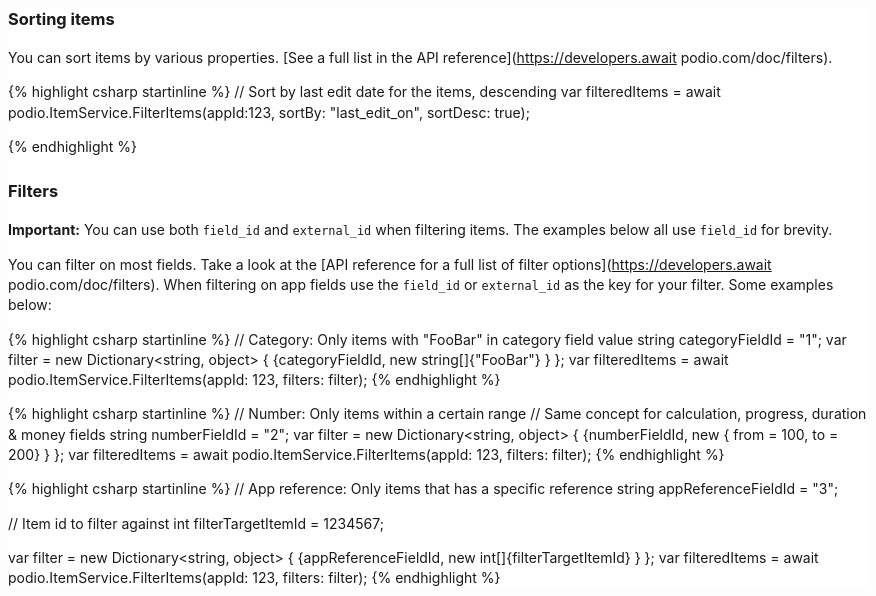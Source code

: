 ### Sorting items
You can sort items by various properties. [See a full list in the API reference](https://developers.await podio.com/doc/filters).

{% highlight csharp startinline %}
// Sort by last edit date for the items, descending
var filteredItems = await podio.ItemService.FilterItems(appId:123, sortBy: "last_edit_on", sortDesc: true);

{% endhighlight %}

### Filters

<span class="note">**Important:** You can use both `field_id` and `external_id` when filtering items. The examples below all use `field_id` for brevity.</span>

You can filter on most fields. Take a look at the [API reference for a full list of filter options](https://developers.await podio.com/doc/filters). When filtering on app fields use the `field_id` or `external_id` as the key for your filter. Some examples below:

{% highlight csharp startinline %}
// Category: Only items with "FooBar" in category field value
string categoryFieldId = "1";
var filter = new Dictionary<string, object>
{
    {categoryFieldId, new string[]{"FooBar"} }
};
var filteredItems = await podio.ItemService.FilterItems(appId: 123, filters: filter);
{% endhighlight %}

{% highlight csharp startinline %}
// Number: Only items within a certain range
// Same concept for calculation, progress, duration & money fields
string numberFieldId = "2";
var filter = new Dictionary<string, object>
{
    {numberFieldId, new { from = 100, to = 200} }
};
var filteredItems = await podio.ItemService.FilterItems(appId: 123, filters: filter);
{% endhighlight %}

{% highlight csharp startinline %}
// App reference: Only items that has a specific reference
string appReferenceFieldId = "3";

// Item id to filter against
int filterTargetItemId = 1234567;

var filter = new Dictionary<string, object>
{
    {appReferenceFieldId, new int[]{filterTargetItemId} }
};
var filteredItems = await podio.ItemService.FilterItems(appId: 123, filters: filter);
{% endhighlight %}
